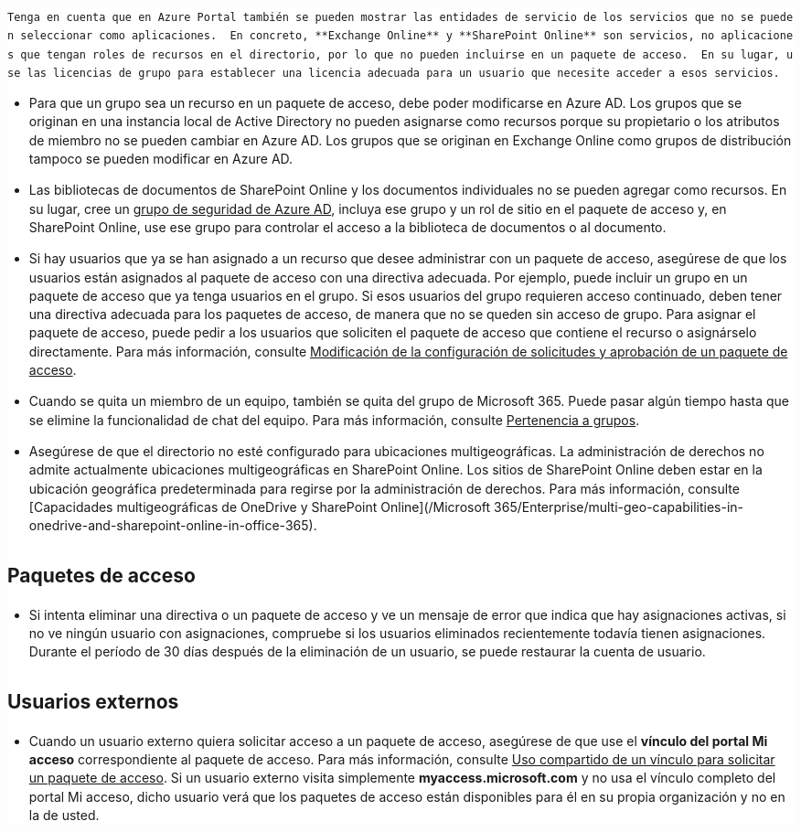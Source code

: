     Tenga en cuenta que en Azure Portal también se pueden mostrar las entidades de servicio de los servicios que no se pueden seleccionar como aplicaciones.  En concreto, **Exchange Online** y **SharePoint Online** son servicios, no aplicaciones que tengan roles de recursos en el directorio, por lo que no pueden incluirse en un paquete de acceso.  En su lugar, use las licencias de grupo para establecer una licencia adecuada para un usuario que necesite acceder a esos servicios.

* Para que un grupo sea un recurso en un paquete de acceso, debe poder modificarse en Azure AD.  Los grupos que se originan en una instancia local de Active Directory no pueden asignarse como recursos porque su propietario o los atributos de miembro no se pueden cambiar en Azure AD.   Los grupos que se originan en Exchange Online como grupos de distribución tampoco se pueden modificar en Azure AD. 

* Las bibliotecas de documentos de SharePoint Online y los documentos individuales no se pueden agregar como recursos.  En su lugar, cree un [grupo de seguridad de Azure AD](../fundamentals/active-directory-groups-create-azure-portal.md), incluya ese grupo y un rol de sitio en el paquete de acceso y, en SharePoint Online, use ese grupo para controlar el acceso a la biblioteca de documentos o al documento.

* Si hay usuarios que ya se han asignado a un recurso que desee administrar con un paquete de acceso, asegúrese de que los usuarios están asignados al paquete de acceso con una directiva adecuada. Por ejemplo, puede incluir un grupo en un paquete de acceso que ya tenga usuarios en el grupo. Si esos usuarios del grupo requieren acceso continuado, deben tener una directiva adecuada para los paquetes de acceso, de manera que no se queden sin acceso de grupo. Para asignar el paquete de acceso, puede pedir a los usuarios que soliciten el paquete de acceso que contiene el recurso o asignárselo directamente. Para más información, consulte [Modificación de la configuración de solicitudes y aprobación de un paquete de acceso](entitlement-management-access-package-request-policy.md).

* Cuando se quita un miembro de un equipo, también se quita del grupo de Microsoft 365. Puede pasar algún tiempo hasta que se elimine la funcionalidad de chat del equipo. Para más información, consulte [Pertenencia a grupos](/microsoftteams/office-365-groups#group-membership).

* Asegúrese de que el directorio no esté configurado para ubicaciones multigeográficas. La administración de derechos no admite actualmente ubicaciones multigeográficas en SharePoint Online. Los sitios de SharePoint Online deben estar en la ubicación geográfica predeterminada para regirse por la administración de derechos. Para más información, consulte [Capacidades multigeográficas de OneDrive y SharePoint Online](/Microsoft 365/Enterprise/multi-geo-capabilities-in-onedrive-and-sharepoint-online-in-office-365).

## <a name="access-packages"></a>Paquetes de acceso

* Si intenta eliminar una directiva o un paquete de acceso y ve un mensaje de error que indica que hay asignaciones activas, si no ve ningún usuario con asignaciones, compruebe si los usuarios eliminados recientemente todavía tienen asignaciones. Durante el período de 30 días después de la eliminación de un usuario, se puede restaurar la cuenta de usuario.   

## <a name="external-users"></a>Usuarios externos

* Cuando un usuario externo quiera solicitar acceso a un paquete de acceso, asegúrese de que use el **vínculo del portal Mi acceso** correspondiente al paquete de acceso. Para más información, consulte [Uso compartido de un vínculo para solicitar un paquete de acceso](entitlement-management-access-package-settings.md). Si un usuario externo visita simplemente **myaccess.microsoft.com** y no usa el vínculo completo del portal Mi acceso, dicho usuario verá que los paquetes de acceso están disponibles para él en su propia organización y no en la de usted.
